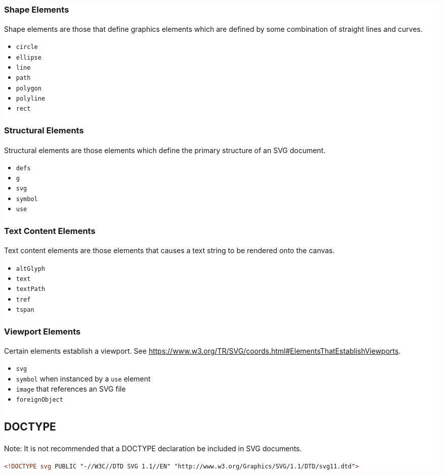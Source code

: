 ### Shape Elements

Shape elements are those that define graphics elements which are defined by some
combination of straight lines and curves.

* `circle`
* `ellipse`
* `line`
* `path`
* `polygon`
* `polyline`
* `rect`

### Structural Elements

Structural elements are those elements which define the primary structure of an
SVG document.

* `defs`
* `g`
* `svg`
* `symbol`
* `use`

### Text Content Elements

Text content elements are those elements that causes a text string to be
rendered onto the canvas.

* `altGlyph`
* `text`
* `textPath`
* `tref`
* `tspan`

### Viewport Elements

Certain elements establish a viewport.  See
https://www.w3.org/TR/SVG/coords.html#ElementsThatEstablishViewports.

* `svg`
* `symbol` when instanced by a `use` element
* `image` that references an SVG file
* `foreignObject`


## DOCTYPE

Note:  It is not recommended that a DOCTYPE declaration be included in SVG
documents.

```xml
<!DOCTYPE svg PUBLIC "-//W3C//DTD SVG 1.1//EN" "http://www.w3.org/Graphics/SVG/1.1/DTD/svg11.dtd">
```
